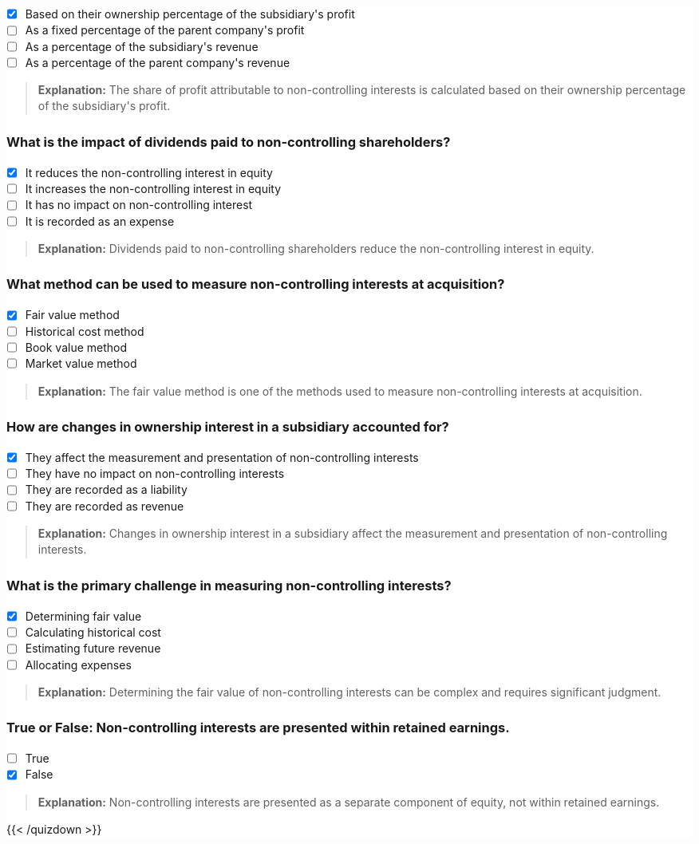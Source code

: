 - [x] Based on their ownership percentage of the subsidiary's profit
- [ ] As a fixed percentage of the parent company's profit
- [ ] As a percentage of the subsidiary's revenue
- [ ] As a percentage of the parent company's revenue

> **Explanation:** The share of profit attributable to non-controlling interests is calculated based on their ownership percentage of the subsidiary's profit.

### What is the impact of dividends paid to non-controlling shareholders?

- [x] It reduces the non-controlling interest in equity
- [ ] It increases the non-controlling interest in equity
- [ ] It has no impact on non-controlling interest
- [ ] It is recorded as an expense

> **Explanation:** Dividends paid to non-controlling shareholders reduce the non-controlling interest in equity.

### What method can be used to measure non-controlling interests at acquisition?

- [x] Fair value method
- [ ] Historical cost method
- [ ] Book value method
- [ ] Market value method

> **Explanation:** The fair value method is one of the methods used to measure non-controlling interests at acquisition.

### How are changes in ownership interest in a subsidiary accounted for?

- [x] They affect the measurement and presentation of non-controlling interests
- [ ] They have no impact on non-controlling interests
- [ ] They are recorded as a liability
- [ ] They are recorded as revenue

> **Explanation:** Changes in ownership interest in a subsidiary affect the measurement and presentation of non-controlling interests.

### What is the primary challenge in measuring non-controlling interests?

- [x] Determining fair value
- [ ] Calculating historical cost
- [ ] Estimating future revenue
- [ ] Allocating expenses

> **Explanation:** Determining the fair value of non-controlling interests can be complex and requires significant judgment.

### True or False: Non-controlling interests are presented within retained earnings.

- [ ] True
- [x] False

> **Explanation:** Non-controlling interests are presented as a separate component of equity, not within retained earnings.

{{< /quizdown >}}
